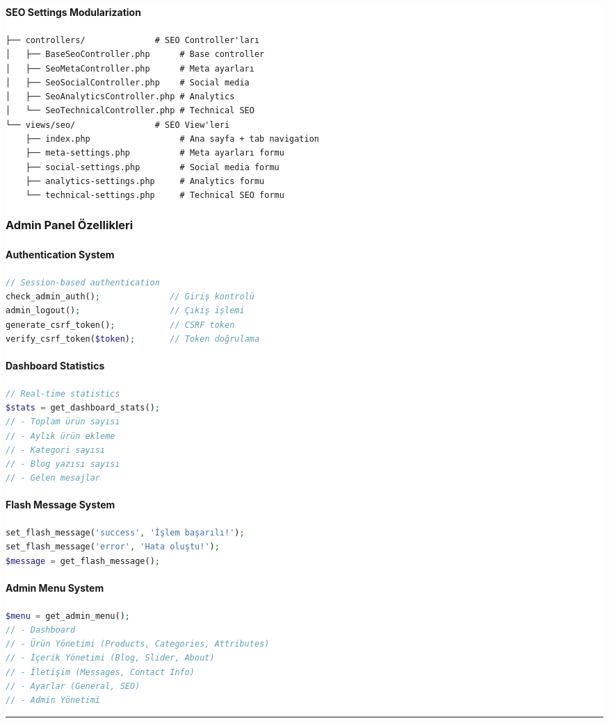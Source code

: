 #### SEO Settings Modularization
```
├── controllers/              # SEO Controller'ları
│   ├── BaseSeoController.php      # Base controller
│   ├── SeoMetaController.php      # Meta ayarları
│   ├── SeoSocialController.php    # Social media
│   ├── SeoAnalyticsController.php # Analytics
│   └── SeoTechnicalController.php # Technical SEO
└── views/seo/                # SEO View'leri
    ├── index.php                  # Ana sayfa + tab navigation
    ├── meta-settings.php          # Meta ayarları formu
    ├── social-settings.php        # Social media formu
    ├── analytics-settings.php     # Analytics formu
    └── technical-settings.php     # Technical SEO formu
```

### Admin Panel Özellikleri

#### Authentication System
```php
// Session-based authentication
check_admin_auth();              // Giriş kontrolü
admin_logout();                  // Çıkış işlemi
generate_csrf_token();           // CSRF token
verify_csrf_token($token);       // Token doğrulama
```

#### Dashboard Statistics
```php
// Real-time statistics
$stats = get_dashboard_stats();
// - Toplam ürün sayısı
// - Aylık ürün ekleme
// - Kategori sayısı
// - Blog yazısı sayısı
// - Gelen mesajlar
```

#### Flash Message System
```php
set_flash_message('success', 'İşlem başarılı!');
set_flash_message('error', 'Hata oluştu!');
$message = get_flash_message();
```

#### Admin Menu System
```php
$menu = get_admin_menu();
// - Dashboard
// - Ürün Yönetimi (Products, Categories, Attributes)
// - İçerik Yönetimi (Blog, Slider, About)
// - İletişim (Messages, Contact Info)
// - Ayarlar (General, SEO)
// - Admin Yönetimi
```

---